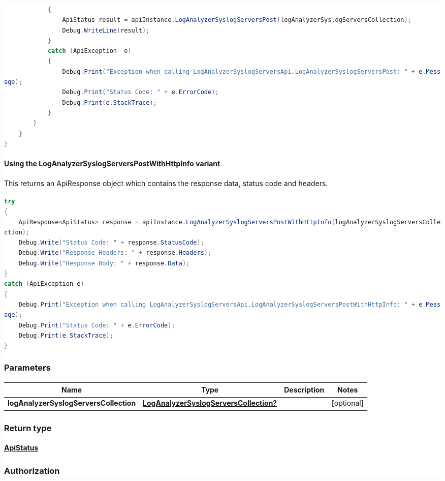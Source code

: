 ```csharp
            {
                ApiStatus result = apiInstance.LogAnalyzerSyslogServersPost(logAnalyzerSyslogServersCollection);
                Debug.WriteLine(result);
            }
            catch (ApiException  e)
            {
                Debug.Print("Exception when calling LogAnalyzerSyslogServersApi.LogAnalyzerSyslogServersPost: " + e.Message);
                Debug.Print("Status Code: " + e.ErrorCode);
                Debug.Print(e.StackTrace);
            }
        }
    }
}
```

#### Using the LogAnalyzerSyslogServersPostWithHttpInfo variant
This returns an ApiResponse object which contains the response data, status code and headers.

```csharp
try
{
    ApiResponse<ApiStatus> response = apiInstance.LogAnalyzerSyslogServersPostWithHttpInfo(logAnalyzerSyslogServersCollection);
    Debug.Write("Status Code: " + response.StatusCode);
    Debug.Write("Response Headers: " + response.Headers);
    Debug.Write("Response Body: " + response.Data);
}
catch (ApiException e)
{
    Debug.Print("Exception when calling LogAnalyzerSyslogServersApi.LogAnalyzerSyslogServersPostWithHttpInfo: " + e.Message);
    Debug.Print("Status Code: " + e.ErrorCode);
    Debug.Print(e.StackTrace);
}
```

### Parameters

| Name | Type | Description | Notes |
|------|------|-------------|-------|
| **logAnalyzerSyslogServersCollection** | [**LogAnalyzerSyslogServersCollection?**](LogAnalyzerSyslogServersCollection?.md) |  | [optional]  |

### Return type

[**ApiStatus**](ApiStatus.md)

### Authorization
